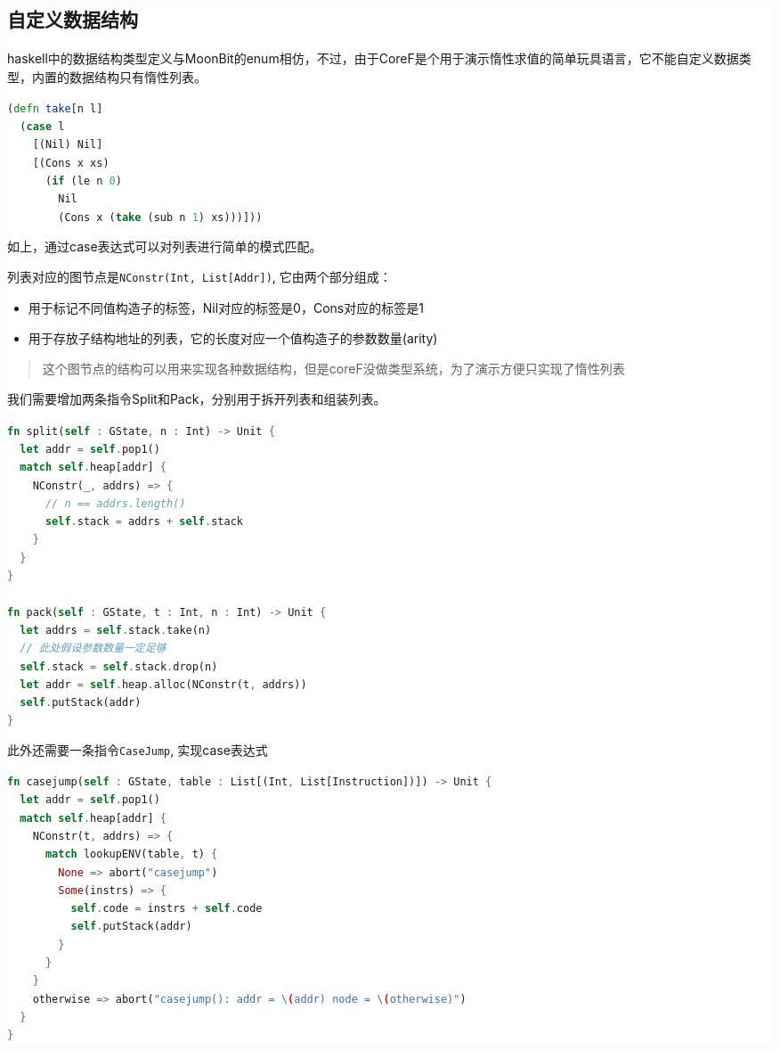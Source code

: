 ## 自定义数据结构

haskell中的数据结构类型定义与MoonBit的enum相仿，不过，由于CoreF是个用于演示惰性求值的简单玩具语言，它不能自定义数据类型，内置的数据结构只有惰性列表。

```clojure
(defn take[n l]
  (case l
    [(Nil) Nil]
    [(Cons x xs)
      (if (le n 0)
        Nil
        (Cons x (take (sub n 1) xs)))]))
```

如上，通过case表达式可以对列表进行简单的模式匹配。

列表对应的图节点是`NConstr(Int, List[Addr])`, 它由两个部分组成：

- 用于标记不同值构造子的标签，Nil对应的标签是0，Cons对应的标签是1

- 用于存放子结构地址的列表，它的长度对应一个值构造子的参数数量(arity)

> 这个图节点的结构可以用来实现各种数据结构，但是coreF没做类型系统，为了演示方便只实现了惰性列表

我们需要增加两条指令Split和Pack，分别用于拆开列表和组装列表。

```rust
fn split(self : GState, n : Int) -> Unit {
  let addr = self.pop1()
  match self.heap[addr] {
    NConstr(_, addrs) => {
      // n == addrs.length()
      self.stack = addrs + self.stack
    }
  }
}

fn pack(self : GState, t : Int, n : Int) -> Unit {
  let addrs = self.stack.take(n)
  // 此处假设参数数量一定足够
  self.stack = self.stack.drop(n)
  let addr = self.heap.alloc(NConstr(t, addrs))
  self.putStack(addr)
}
```

此外还需要一条指令`CaseJump`, 实现case表达式

```rust
fn casejump(self : GState, table : List[(Int, List[Instruction])]) -> Unit {
  let addr = self.pop1()
  match self.heap[addr] {
    NConstr(t, addrs) => {
      match lookupENV(table, t) {
        None => abort("casejump")
        Some(instrs) => {
          self.code = instrs + self.code
          self.putStack(addr)
        }
      }
    }
    otherwise => abort("casejump(): addr = \(addr) node = \(otherwise)")
  }
}
```
